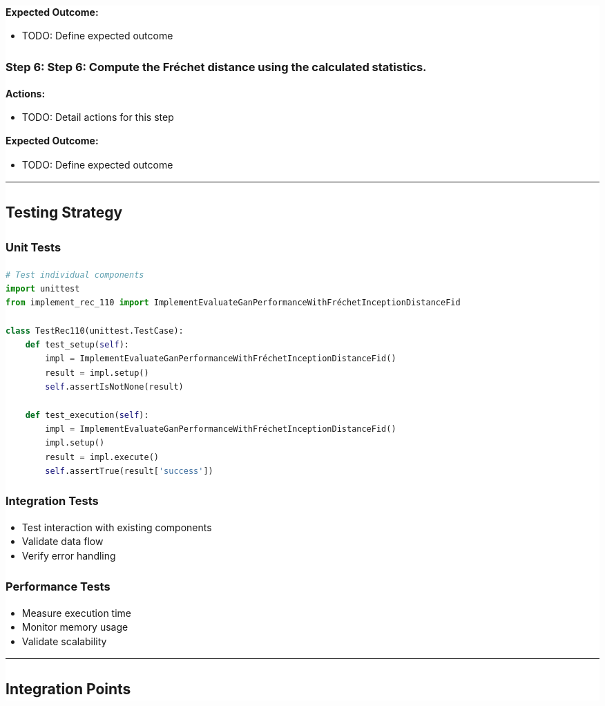 **Expected Outcome:**
- TODO: Define expected outcome

### Step 6: Step 6: Compute the Fréchet distance using the calculated statistics.

**Actions:**
- TODO: Detail actions for this step

**Expected Outcome:**
- TODO: Define expected outcome



---

## Testing Strategy

### Unit Tests

```python
# Test individual components
import unittest
from implement_rec_110 import ImplementEvaluateGanPerformanceWithFréchetInceptionDistanceFid

class TestRec110(unittest.TestCase):
    def test_setup(self):
        impl = ImplementEvaluateGanPerformanceWithFréchetInceptionDistanceFid()
        result = impl.setup()
        self.assertIsNotNone(result)
    
    def test_execution(self):
        impl = ImplementEvaluateGanPerformanceWithFréchetInceptionDistanceFid()
        impl.setup()
        result = impl.execute()
        self.assertTrue(result['success'])
```

### Integration Tests

- Test interaction with existing components
- Validate data flow
- Verify error handling

### Performance Tests

- Measure execution time
- Monitor memory usage
- Validate scalability

---

## Integration Points

